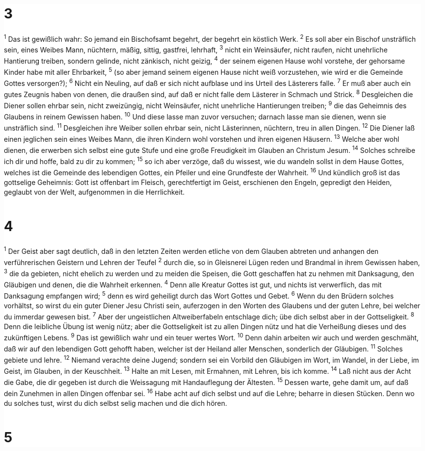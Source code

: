 # 3 
<sup>1</sup> Das ist gewißlich wahr: So jemand ein Bischofsamt begehrt, der begehrt ein köstlich Werk. <sup>2</sup> Es soll aber ein Bischof unsträflich sein, eines Weibes Mann, nüchtern, mäßig, sittig, gastfrei, lehrhaft, <sup>3</sup> nicht ein Weinsäufer, nicht raufen, nicht unehrliche Hantierung treiben, sondern gelinde, nicht zänkisch, nicht geizig, <sup>4</sup> der seinem eigenen Hause wohl vorstehe, der gehorsame Kinder habe mit aller Ehrbarkeit, <sup>5</sup> (so aber jemand seinem eigenen Hause nicht weiß vorzustehen, wie wird er die Gemeinde Gottes versorgen?); <sup>6</sup> Nicht ein Neuling, auf daß er sich nicht aufblase und ins Urteil des Lästerers falle. <sup>7</sup> Er muß aber auch ein gutes Zeugnis haben von denen, die draußen sind, auf daß er nicht falle dem Lästerer in Schmach und Strick. <sup>8</sup> Desgleichen die Diener sollen ehrbar sein, nicht zweizüngig, nicht Weinsäufer, nicht unehrliche Hantierungen treiben; <sup>9</sup> die das Geheimnis des Glaubens in reinem Gewissen haben. <sup>10</sup> Und diese lasse man zuvor versuchen; darnach lasse man sie dienen, wenn sie unsträflich sind. <sup>11</sup> Desgleichen ihre Weiber sollen ehrbar sein, nicht Lästerinnen, nüchtern, treu in allen Dingen. <sup>12</sup> Die Diener laß einen jeglichen sein eines Weibes Mann, die ihren Kindern wohl vorstehen und ihren eigenen Häusern. <sup>13</sup> Welche aber wohl dienen, die erwerben sich selbst eine gute Stufe und eine große Freudigkeit im Glauben an Christum Jesum. <sup>14</sup> Solches schreibe ich dir und hoffe, bald zu dir zu kommen; <sup>15</sup> so ich aber verzöge, daß du wissest, wie du wandeln sollst in dem Hause Gottes, welches ist die Gemeinde des lebendigen Gottes, ein Pfeiler und eine Grundfeste der Wahrheit. <sup>16</sup> Und kündlich groß ist das gottselige Geheimnis: Gott ist offenbart im Fleisch, gerechtfertigt im Geist, erschienen den Engeln, gepredigt den Heiden, geglaubt von der Welt, aufgenommen in die Herrlichkeit. 

# 4 
<sup>1</sup> Der Geist aber sagt deutlich, daß in den letzten Zeiten werden etliche von dem Glauben abtreten und anhangen den verführerischen Geistern und Lehren der Teufel <sup>2</sup> durch die, so in Gleisnerei Lügen reden und Brandmal in ihrem Gewissen haben, <sup>3</sup> die da gebieten, nicht ehelich zu werden und zu meiden die Speisen, die Gott geschaffen hat zu nehmen mit Danksagung, den Gläubigen und denen, die die Wahrheit erkennen. <sup>4</sup> Denn alle Kreatur Gottes ist gut, und nichts ist verwerflich, das mit Danksagung empfangen wird; <sup>5</sup> denn es wird geheiligt durch das Wort Gottes und Gebet. <sup>6</sup> Wenn du den Brüdern solches vorhältst, so wirst du ein guter Diener Jesu Christi sein, auferzogen in den Worten des Glaubens und der guten Lehre, bei welcher du immerdar gewesen bist. <sup>7</sup> Aber der ungeistlichen Altweiberfabeln entschlage dich; übe dich selbst aber in der Gottseligkeit. <sup>8</sup> Denn die leibliche Übung ist wenig nütz; aber die Gottseligkeit ist zu allen Dingen nütz und hat die Verheißung dieses und des zukünftigen Lebens. <sup>9</sup> Das ist gewißlich wahr und ein teuer wertes Wort. <sup>10</sup> Denn dahin arbeiten wir auch und werden geschmäht, daß wir auf den lebendigen Gott gehofft haben, welcher ist der Heiland aller Menschen, sonderlich der Gläubigen. <sup>11</sup> Solches gebiete und lehre. <sup>12</sup> Niemand verachte deine Jugend; sondern sei ein Vorbild den Gläubigen im Wort, im Wandel, in der Liebe, im Geist, im Glauben, in der Keuschheit. <sup>13</sup> Halte an mit Lesen, mit Ermahnen, mit Lehren, bis ich komme. <sup>14</sup> Laß nicht aus der Acht die Gabe, die dir gegeben ist durch die Weissagung mit Handauflegung der Ältesten. <sup>15</sup> Dessen warte, gehe damit um, auf daß dein Zunehmen in allen Dingen offenbar sei. <sup>16</sup> Habe acht auf dich selbst und auf die Lehre; beharre in diesen Stücken. Denn wo du solches tust, wirst du dich selbst selig machen und die dich hören. 

# 5 